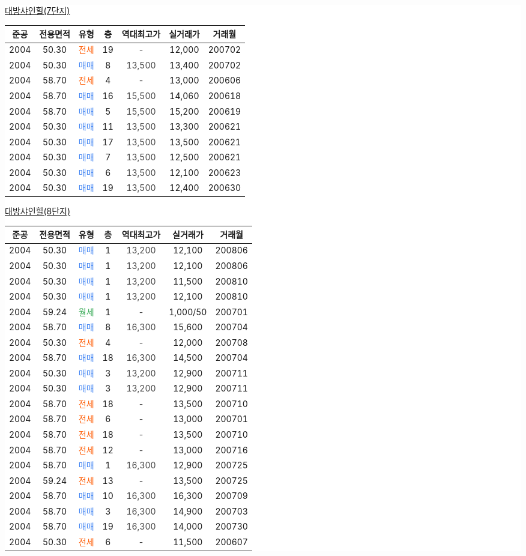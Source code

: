 [대방샤인힐(7단지)](https://search.naver.com/search.naver?query=%EA%B2%BD%EA%B8%B0%EB%8F%84+%EB%8F%99%EB%91%90%EC%B2%9C%EC%8B%9C+%EC%A7%80%ED%96%89%EB%8F%99+%EB%8C%80%EB%B0%A9%EC%83%A4%EC%9D%B8%ED%9E%90%287%EB%8B%A8%EC%A7%80%29)

|준공|전용면적|유형|층|역대최고가|실거래가|거래월|
|:---:|:---:|:---:|:---:|:---:|:---:|:---:|
|2004|50.30|<span style="color:#ff5a00">전세</span>|19|<span style="color:#444444">-</span>|12,000|200702|
|2004|50.30|<span style="color:#4285f3">매매</span>|8|<span style="color:#444444">13,500</span>|13,400|200702|
|2004|58.70|<span style="color:#ff5a00">전세</span>|4|<span style="color:#444444">-</span>|13,000|200606|
|2004|58.70|<span style="color:#4285f3">매매</span>|16|<span style="color:#444444">15,500</span>|14,060|200618|
|2004|58.70|<span style="color:#4285f3">매매</span>|5|<span style="color:#444444">15,500</span>|15,200|200619|
|2004|50.30|<span style="color:#4285f3">매매</span>|11|<span style="color:#444444">13,500</span>|13,300|200621|
|2004|50.30|<span style="color:#4285f3">매매</span>|17|<span style="color:#444444">13,500</span>|13,500|200621|
|2004|50.30|<span style="color:#4285f3">매매</span>|7|<span style="color:#444444">13,500</span>|12,500|200621|
|2004|50.30|<span style="color:#4285f3">매매</span>|6|<span style="color:#444444">13,500</span>|12,100|200623|
|2004|50.30|<span style="color:#4285f3">매매</span>|19|<span style="color:#444444">13,500</span>|12,400|200630|

[대방샤인힐(8단지)](https://search.naver.com/search.naver?query=%EA%B2%BD%EA%B8%B0%EB%8F%84+%EB%8F%99%EB%91%90%EC%B2%9C%EC%8B%9C+%EC%A7%80%ED%96%89%EB%8F%99+%EB%8C%80%EB%B0%A9%EC%83%A4%EC%9D%B8%ED%9E%90%288%EB%8B%A8%EC%A7%80%29)

|준공|전용면적|유형|층|역대최고가|실거래가|거래월|
|:---:|:---:|:---:|:---:|:---:|:---:|:---:|
|2004|50.30|<span style="color:#4285f3">매매</span>|1|<span style="color:#444444">13,200</span>|12,100|200806|
|2004|50.30|<span style="color:#4285f3">매매</span>|1|<span style="color:#444444">13,200</span>|12,100|200806|
|2004|50.30|<span style="color:#4285f3">매매</span>|1|<span style="color:#444444">13,200</span>|11,500|200810|
|2004|50.30|<span style="color:#4285f3">매매</span>|1|<span style="color:#444444">13,200</span>|12,100|200810|
|2004|59.24|<span style="color:#34a853">월세</span>|1|<span style="color:#444444">-</span>|1,000/50|200701|
|2004|58.70|<span style="color:#4285f3">매매</span>|8|<span style="color:#444444">16,300</span>|15,600|200704|
|2004|50.30|<span style="color:#ff5a00">전세</span>|4|<span style="color:#444444">-</span>|12,000|200708|
|2004|58.70|<span style="color:#4285f3">매매</span>|18|<span style="color:#444444">16,300</span>|14,500|200704|
|2004|50.30|<span style="color:#4285f3">매매</span>|3|<span style="color:#444444">13,200</span>|12,900|200711|
|2004|50.30|<span style="color:#4285f3">매매</span>|3|<span style="color:#444444">13,200</span>|12,900|200711|
|2004|58.70|<span style="color:#ff5a00">전세</span>|18|<span style="color:#444444">-</span>|13,500|200710|
|2004|58.70|<span style="color:#ff5a00">전세</span>|6|<span style="color:#444444">-</span>|13,000|200701|
|2004|58.70|<span style="color:#ff5a00">전세</span>|18|<span style="color:#444444">-</span>|13,500|200710|
|2004|58.70|<span style="color:#ff5a00">전세</span>|12|<span style="color:#444444">-</span>|13,000|200716|
|2004|58.70|<span style="color:#4285f3">매매</span>|1|<span style="color:#444444">16,300</span>|12,900|200725|
|2004|59.24|<span style="color:#ff5a00">전세</span>|13|<span style="color:#444444">-</span>|13,500|200725|
|2004|58.70|<span style="color:#4285f3">매매</span>|10|<span style="color:#444444">16,300</span>|16,300|200709|
|2004|58.70|<span style="color:#4285f3">매매</span>|3|<span style="color:#444444">16,300</span>|14,900|200703|
|2004|58.70|<span style="color:#4285f3">매매</span>|19|<span style="color:#444444">16,300</span>|14,000|200730|
|2004|50.30|<span style="color:#ff5a00">전세</span>|6|<span style="color:#444444">-</span>|11,500|200607|